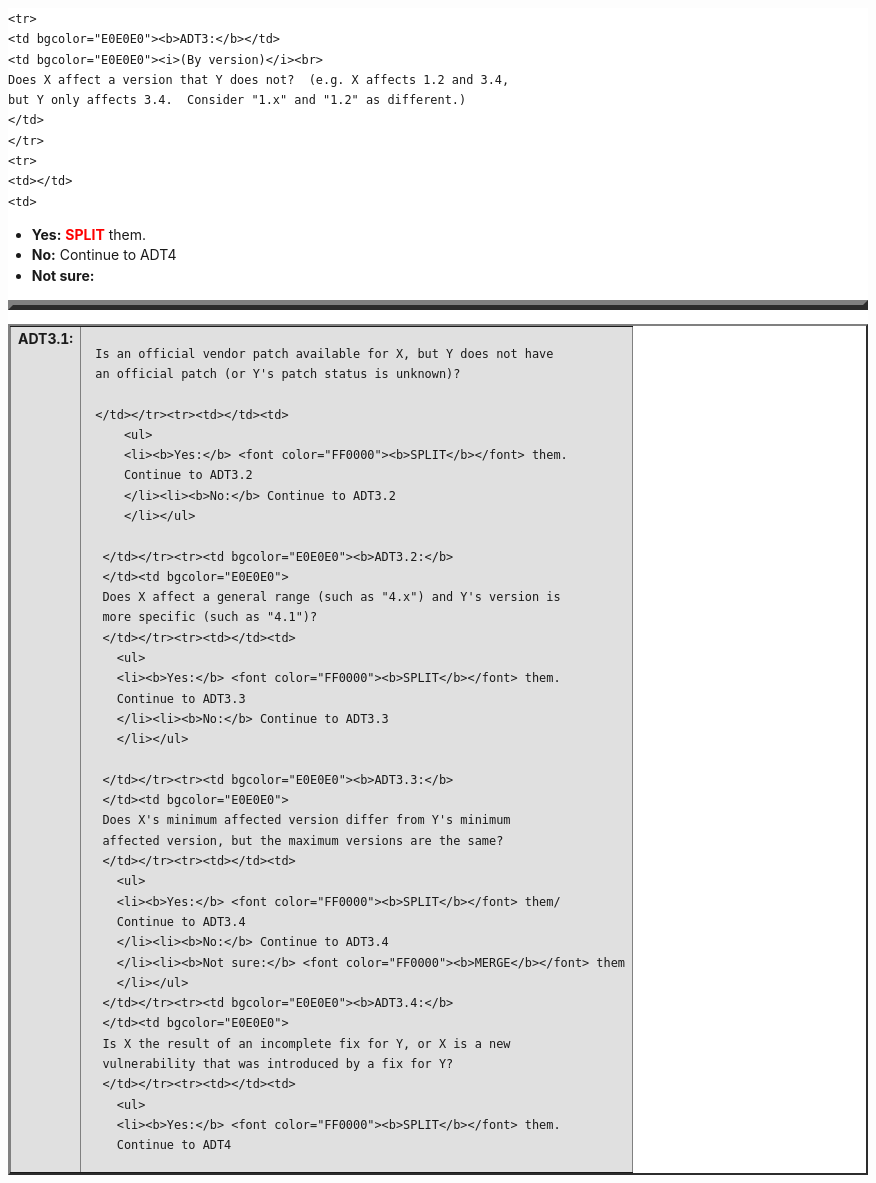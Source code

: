 </tbody>
</table>





<table border="5" cellpadding="2" cellspacing="2">
<tbody>

	<tr>
	<td bgcolor="E0E0E0"><b>ADT3:</b></td>
	<td bgcolor="E0E0E0"><i>(By version)</i><br>
	Does X affect a version that Y does not?  (e.g. X affects 1.2 and 3.4,
	but Y only affects 3.4.  Consider "1.x" and "1.2" as different.)
	</td>
	</tr>
	<tr>
	<td></td>
	<td>
  <ul>
  <li><b>Yes:</b> <font color="FF0000"><b>SPLIT</b></font> them.
  </li><li><b>No:</b>  Continue to ADT4
  </li><li><b>Not sure:</b>
     <table border="2" cellpadding="2" cellspacing="2">
     <tbody><tr><td bgcolor="E0E0E0"><b>ADT3.1:</b>
	 </td><td bgcolor="E0E0E0">

	 Is an official vendor patch available for X, but Y does not have
     an official patch (or Y's patch status is unknown)?

     </td></tr><tr><td></td><td>
	     <ul>
		 <li><b>Yes:</b> <font color="FF0000"><b>SPLIT</b></font> them.
		 Continue to ADT3.2
		 </li><li><b>No:</b> Continue to ADT3.2
		 </li></ul>

      </td></tr><tr><td bgcolor="E0E0E0"><b>ADT3.2:</b>
	  </td><td bgcolor="E0E0E0">
	  Does X affect a general range (such as "4.x") and Y's version is
	  more specific (such as "4.1")?
	  </td></tr><tr><td></td><td>
	    <ul>
		<li><b>Yes:</b> <font color="FF0000"><b>SPLIT</b></font> them.
		Continue to ADT3.3
		</li><li><b>No:</b> Continue to ADT3.3
		</li></ul>

      </td></tr><tr><td bgcolor="E0E0E0"><b>ADT3.3:</b>
	  </td><td bgcolor="E0E0E0">
	  Does X's minimum affected version differ from Y's minimum
	  affected version, but the maximum versions are the same?
	  </td></tr><tr><td></td><td>
	    <ul>
		<li><b>Yes:</b> <font color="FF0000"><b>SPLIT</b></font> them/
		Continue to ADT3.4
		</li><li><b>No:</b> Continue to ADT3.4
		</li><li><b>Not sure:</b> <font color="FF0000"><b>MERGE</b></font> them
		</li></ul>
      </td></tr><tr><td bgcolor="E0E0E0"><b>ADT3.4:</b>
	  </td><td bgcolor="E0E0E0">
	  Is X the result of an incomplete fix for Y, or X is a new
	  vulnerability that was introduced by a fix for Y?
	  </td></tr><tr><td></td><td>
	    <ul>
		<li><b>Yes:</b> <font color="FF0000"><b>SPLIT</b></font> them.
		Continue to ADT4
